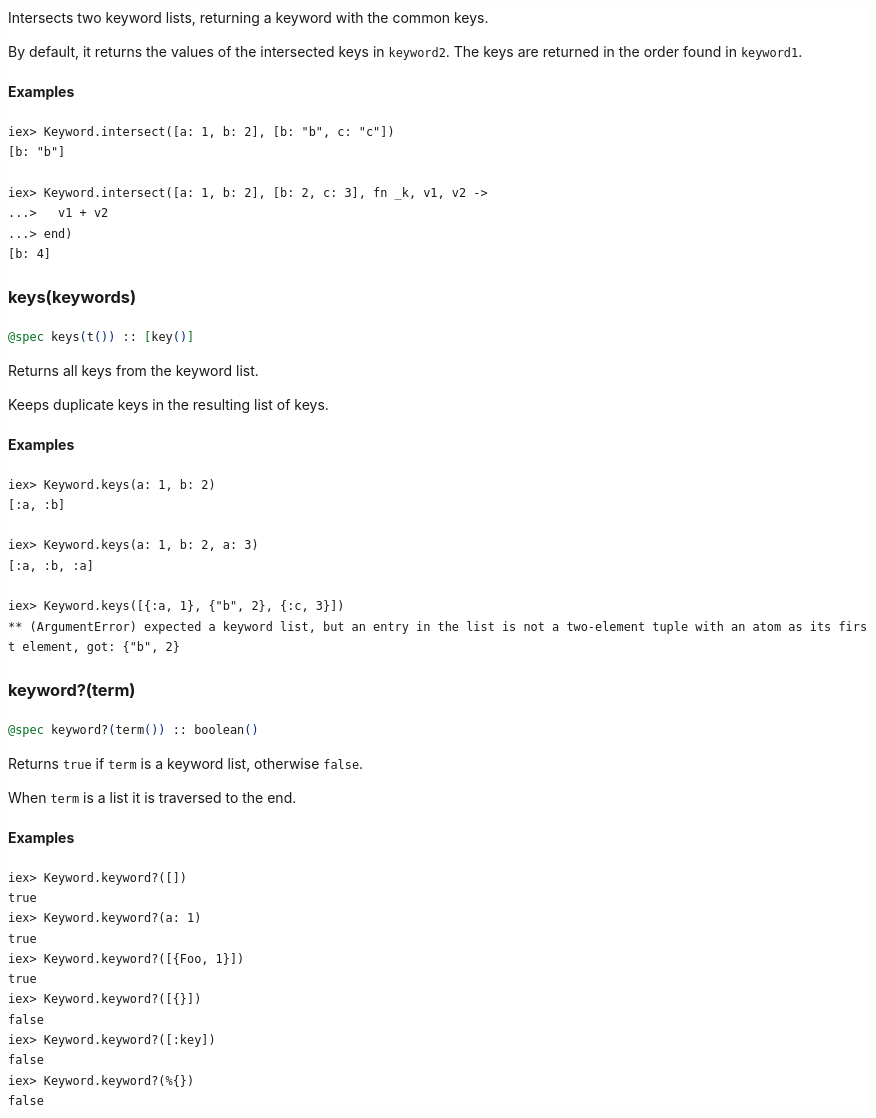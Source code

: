 Intersects two keyword lists, returning a keyword with the common keys.

By default, it returns the values of the intersected keys in `keyword2`.
The keys are returned in the order found in `keyword1`.

#### Examples

    iex> Keyword.intersect([a: 1, b: 2], [b: "b", c: "c"])
    [b: "b"]
    
    iex> Keyword.intersect([a: 1, b: 2], [b: 2, c: 3], fn _k, v1, v2 ->
    ...>   v1 + v2
    ...> end)
    [b: 4]

### keys(keywords)

```elixir
@spec keys(t()) :: [key()]
```

Returns all keys from the keyword list.

Keeps duplicate keys in the resulting list of keys.

#### Examples

    iex> Keyword.keys(a: 1, b: 2)
    [:a, :b]
    
    iex> Keyword.keys(a: 1, b: 2, a: 3)
    [:a, :b, :a]
    
    iex> Keyword.keys([{:a, 1}, {"b", 2}, {:c, 3}])
    ** (ArgumentError) expected a keyword list, but an entry in the list is not a two-element tuple with an atom as its first element, got: {"b", 2}

### keyword?(term)

```elixir
@spec keyword?(term()) :: boolean()
```

Returns `true` if `term` is a keyword list, otherwise `false`.

When `term` is a list it is traversed to the end.

#### Examples

    iex> Keyword.keyword?([])
    true
    iex> Keyword.keyword?(a: 1)
    true
    iex> Keyword.keyword?([{Foo, 1}])
    true
    iex> Keyword.keyword?([{}])
    false
    iex> Keyword.keyword?([:key])
    false
    iex> Keyword.keyword?(%{})
    false
